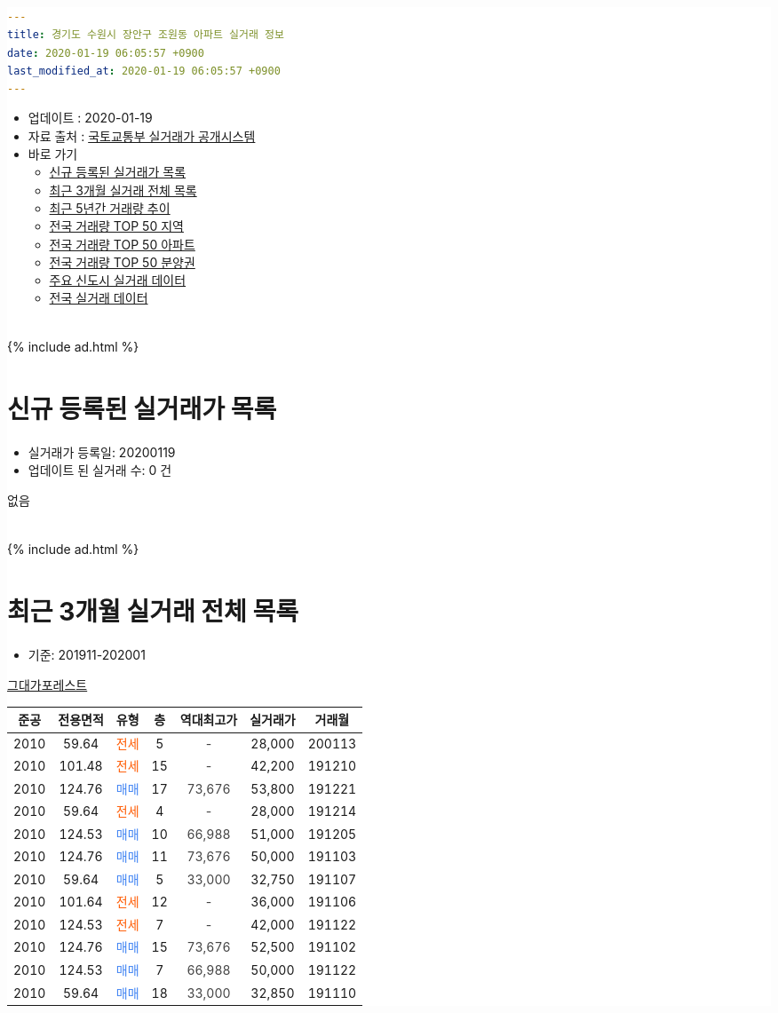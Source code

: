 ```yaml
---
title: 경기도 수원시 장안구 조원동 아파트 실거래 정보
date: 2020-01-19 06:05:57 +0900
last_modified_at: 2020-01-19 06:05:57 +0900
---
```


* 업데이트 : 2020-01-19
* 자료 출처 : [국토교통부 실거래가 공개시스템](http://rt.molit.go.kr)
* 바로 가기
    * [신규 등록된 실거래가 목록](#신규-등록된-실거래가-목록)
    * [최근 3개월 실거래 전체 목록](#최근-3개월-실거래-전체-목록)
    * [최근 5년간 거래량 추이](#최근-5년간-거래량-추이)
    * [전국 거래량 TOP 50 지역](https://apt-info.github.io/apt-trade-info/최근-3개월-전국에서-가장-거래가-많이-발생한-지역)
    * [전국 거래량 TOP 50 아파트](https://apt-info.github.io/apt-trade-info/최근-3개월-전국에서-가장-거래가-많이-발생한-아파트)
    * [전국 거래량 TOP 50 분양권](https://apt-info.github.io/apt-trade-info/최근-3개월-전국에서-가장-거래가-많이-발생한-분양권)
    * [주요 신도시 실거래 데이터](https://apt-info.github.io/apt-trade-info/주요-신도시)
    * [전국 실거래 데이터](https://apt-info.github.io/apt-trade-info/전국)
<br>
{% include ad.html %}
<br>

# 신규 등록된 실거래가 목록
* 실거래가 등록일: 20200119
* 업데이트 된 실거래 수: 0 건

없음

<br>
{% include ad.html %}
<br>

# 최근 3개월 실거래 전체 목록
* 기준: 201911-202001


[그대가포레스트](https://search.naver.com/search.naver?query=%EA%B2%BD%EA%B8%B0%EB%8F%84+%EC%88%98%EC%9B%90%EC%8B%9C+%EC%9E%A5%EC%95%88%EA%B5%AC+%EC%A1%B0%EC%9B%90%EB%8F%99+%EA%B7%B8%EB%8C%80%EA%B0%80%ED%8F%AC%EB%A0%88%EC%8A%A4%ED%8A%B8)

|준공|전용면적|유형|층|역대최고가|실거래가|거래월|
|:---:|:---:|:---:|:---:|:---:|:---:|:---:|
|2010|59.64|<span style="color:#ff5a00">전세</span>|5|<span style="color:#444444">-</span>|28,000|200113|
|2010|101.48|<span style="color:#ff5a00">전세</span>|15|<span style="color:#444444">-</span>|42,200|191210|
|2010|124.76|<span style="color:#4285f3">매매</span>|17|<span style="color:#444444">73,676</span>|53,800|191221|
|2010|59.64|<span style="color:#ff5a00">전세</span>|4|<span style="color:#444444">-</span>|28,000|191214|
|2010|124.53|<span style="color:#4285f3">매매</span>|10|<span style="color:#444444">66,988</span>|51,000|191205|
|2010|124.76|<span style="color:#4285f3">매매</span>|11|<span style="color:#444444">73,676</span>|50,000|191103|
|2010|59.64|<span style="color:#4285f3">매매</span>|5|<span style="color:#444444">33,000</span>|32,750|191107|
|2010|101.64|<span style="color:#ff5a00">전세</span>|12|<span style="color:#444444">-</span>|36,000|191106|
|2010|124.53|<span style="color:#ff5a00">전세</span>|7|<span style="color:#444444">-</span>|42,000|191122|
|2010|124.76|<span style="color:#4285f3">매매</span>|15|<span style="color:#444444">73,676</span>|52,500|191102|
|2010|124.53|<span style="color:#4285f3">매매</span>|7|<span style="color:#444444">66,988</span>|50,000|191122|
|2010|59.64|<span style="color:#4285f3">매매</span>|18|<span style="color:#444444">33,000</span>|32,850|191110|